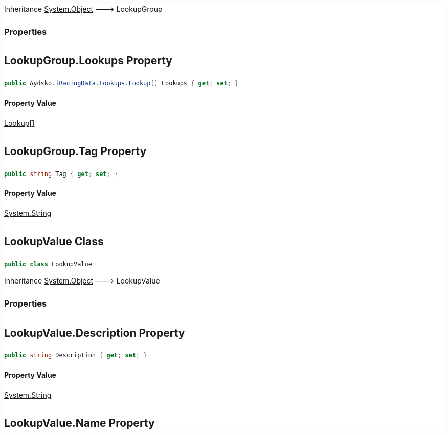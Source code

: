 Inheritance [System.Object](https://docs.microsoft.com/en-us/dotnet/api/System.Object 'System.Object') &#129106; LookupGroup
### Properties

<a name='Aydsko.iRacingData.Lookups.LookupGroup.Lookups'></a>

## LookupGroup.Lookups Property

```csharp
public Aydsko.iRacingData.Lookups.Lookup[] Lookups { get; set; }
```

#### Property Value
[Lookup](Aydsko.iRacingData.Lookups#Aydsko.iRacingData.Lookups.Lookup 'Aydsko.iRacingData.Lookups.Lookup')[[]](https://docs.microsoft.com/en-us/dotnet/api/System.Array 'System.Array')

<a name='Aydsko.iRacingData.Lookups.LookupGroup.Tag'></a>

## LookupGroup.Tag Property

```csharp
public string Tag { get; set; }
```

#### Property Value
[System.String](https://docs.microsoft.com/en-us/dotnet/api/System.String 'System.String')

<a name='Aydsko.iRacingData.Lookups.LookupValue'></a>

## LookupValue Class

```csharp
public class LookupValue
```

Inheritance [System.Object](https://docs.microsoft.com/en-us/dotnet/api/System.Object 'System.Object') &#129106; LookupValue
### Properties

<a name='Aydsko.iRacingData.Lookups.LookupValue.Description'></a>

## LookupValue.Description Property

```csharp
public string Description { get; set; }
```

#### Property Value
[System.String](https://docs.microsoft.com/en-us/dotnet/api/System.String 'System.String')

<a name='Aydsko.iRacingData.Lookups.LookupValue.Name'></a>

## LookupValue.Name Property
